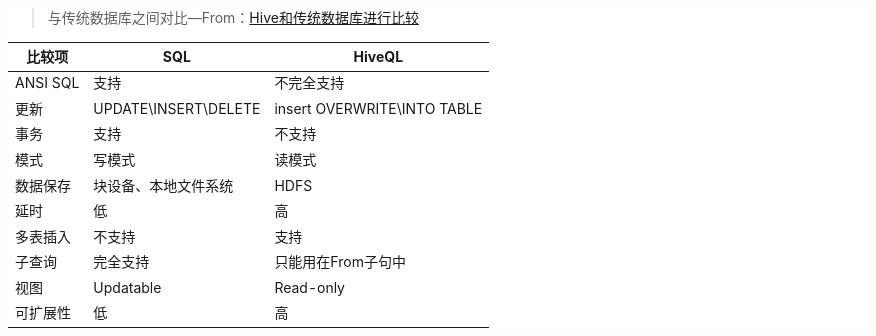 <blockquote>
  <p>与传统数据库之间对比—From：<a href="https://www.iteblog.com/archives/890.html" rel="nofollow" target="_blank">Hive和传统数据库进行比较</a></p>
</blockquote>

<table>
<thead>
<tr>
  <th>比较项</th>
  <th>SQL</th>
  <th>HiveQL</th>
</tr>
</thead>
<tbody><tr>
  <td>ANSI SQL</td>
  <td>支持</td>
  <td>不完全支持</td>
</tr>
<tr>
  <td>更新</td>
  <td>UPDATE\INSERT\DELETE</td>
  <td>insert OVERWRITE\INTO TABLE</td>
</tr>
<tr>
  <td>事务</td>
  <td>支持</td>
  <td>不支持</td>
</tr>
<tr>
  <td>模式</td>
  <td>写模式</td>
  <td>读模式</td>
</tr>
<tr>
  <td>数据保存</td>
  <td>块设备、本地文件系统</td>
  <td>HDFS</td>
</tr>
<tr>
  <td>延时</td>
  <td>低</td>
  <td>高</td>
</tr>
<tr>
  <td>多表插入</td>
  <td>不支持</td>
  <td>支持</td>
</tr>
<tr>
  <td>子查询</td>
  <td>完全支持</td>
  <td>只能用在From子句中</td>
</tr>
<tr>
  <td>视图</td>
  <td>Updatable</td>
  <td>Read-only</td>
</tr>
<tr>
  <td>可扩展性</td>
  <td>低</td>
  <td>高</td>
</tr>
<tr>
